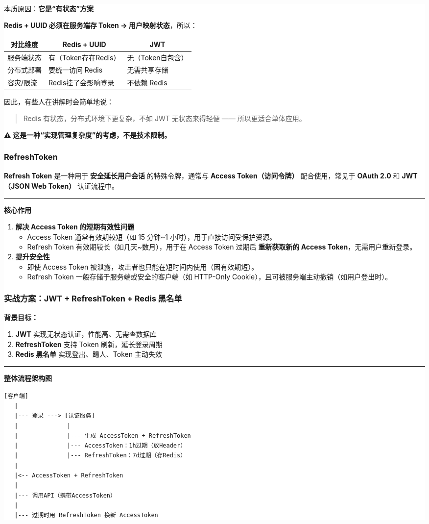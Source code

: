   本质原因：**它是“有状态”方案**

  **Redis + UUID 必须在服务端存 Token → 用户映射状态**，所以：

  | 对比维度   | Redis + UUID         | JWT               |
  | ---------- | -------------------- | ----------------- |
  | 服务端状态 | 有（Token存在Redis） | 无（Token自包含） |
  | 分布式部署 | 要统一访问 Redis     | 无需共享存储      |
  | 容灾/限流  | Redis挂了会影响登录  | 不依赖 Redis      |

  

  因此，有些人在讲解时会简单地说：

  > Redis 有状态，分布式环境下更复杂，不如 JWT 无状态来得轻便 —— 所以更适合单体应用。

  ⚠️ **这是一种“实现管理复杂度”的考虑，不是技术限制。**

### RefreshToken 

**Refresh Token** 是一种用于 **安全延长用户会话** 的特殊令牌，通常与 **Access Token（访问令牌）** 配合使用，常见于 **OAuth 2.0** 和 **JWT（JSON Web Token）** 认证流程中。

------

**核心作用**

1. **解决 Access Token 的短期有效性问题**
   - Access Token 通常有效期较短（如 15 分钟~1 小时），用于直接访问受保护资源。
   - Refresh Token 有效期较长（如几天~数月），用于在 Access Token 过期后 **重新获取新的 Access Token**，无需用户重新登录。
2. **提升安全性**
   - 即使 Access Token 被泄露，攻击者也只能在短时间内使用（因有效期短）。
   - Refresh Token 一般存储于服务端或安全的客户端（如 HTTP-Only Cookie），且可被服务端主动撤销（如用户登出时）。

### 实战方案：JWT + RefreshToken + Redis 黑名单

**背景目标：**

1. **JWT** 实现无状态认证，性能高、无需查数据库
2. **RefreshToken** 支持 Token 刷新，延长登录周期
3. **Redis 黑名单** 实现登出、踢人、Token 主动失效

------

**整体流程架构图**

```
[客户端]
   |
   |--- 登录 ---> [认证服务]
   |              |
   |              |--- 生成 AccessToken + RefreshToken
   |              |--- AccessToken：1h过期（放Header）
   |              |--- RefreshToken：7d过期（存Redis）
   |
   |<-- AccessToken + RefreshToken
   |
   |--- 调用API（携带AccessToken）
   |
   |--- 过期时用 RefreshToken 换新 AccessToken
```
